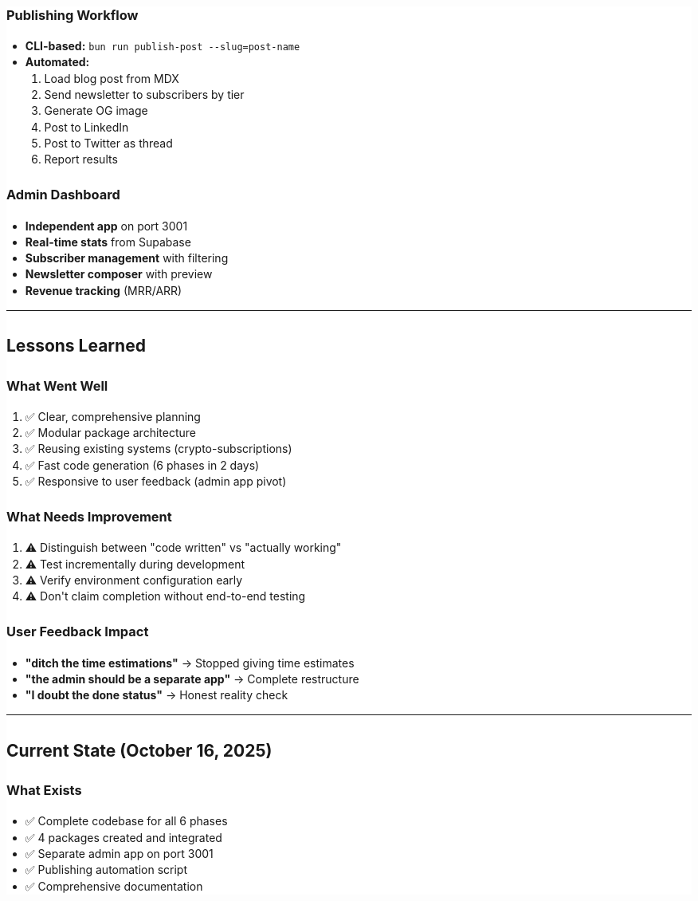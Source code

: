 ### Publishing Workflow
- **CLI-based:** `bun run publish-post --slug=post-name`
- **Automated:**
  1. Load blog post from MDX
  2. Send newsletter to subscribers by tier
  3. Generate OG image
  4. Post to LinkedIn
  5. Post to Twitter as thread
  6. Report results

### Admin Dashboard
- **Independent app** on port 3001
- **Real-time stats** from Supabase
- **Subscriber management** with filtering
- **Newsletter composer** with preview
- **Revenue tracking** (MRR/ARR)

---

## Lessons Learned

### What Went Well
1. ✅ Clear, comprehensive planning
2. ✅ Modular package architecture
3. ✅ Reusing existing systems (crypto-subscriptions)
4. ✅ Fast code generation (6 phases in 2 days)
5. ✅ Responsive to user feedback (admin app pivot)

### What Needs Improvement
1. ⚠️ Distinguish between "code written" vs "actually working"
2. ⚠️ Test incrementally during development
3. ⚠️ Verify environment configuration early
4. ⚠️ Don't claim completion without end-to-end testing

### User Feedback Impact
- **"ditch the time estimations"** → Stopped giving time estimates
- **"the admin should be a separate app"** → Complete restructure
- **"I doubt the done status"** → Honest reality check

---

## Current State (October 16, 2025)

### What Exists
- ✅ Complete codebase for all 6 phases
- ✅ 4 packages created and integrated
- ✅ Separate admin app on port 3001
- ✅ Publishing automation script
- ✅ Comprehensive documentation
